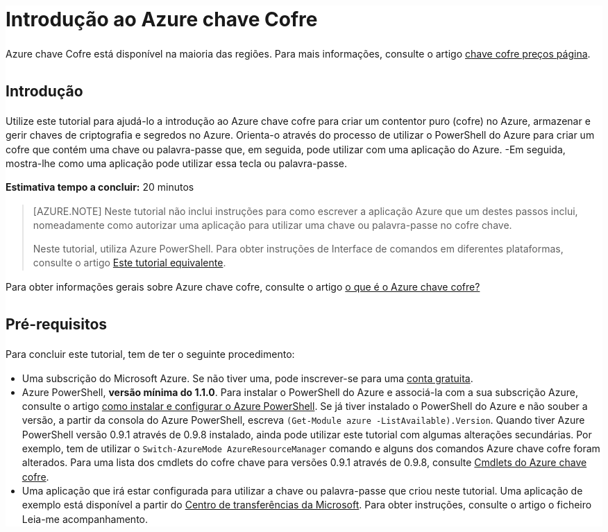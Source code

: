 <properties
    pageTitle="Introdução ao Azure chave Cofre | Microsoft Azure"
    description="Utilize este tutorial para ajudá-lo a introdução ao Azure chave cofre para criar um contentor puro no Azure, armazenar e gerir chaves de criptografia e segredos no Azure."
    services="key-vault"
    documentationCenter=""
    authors="cabailey"
    manager="mbaldwin"
    tags="azure-resource-manager"/>

<tags
    ms.service="key-vault"
    ms.workload="identity"
    ms.tgt_pltfrm="na"
    ms.devlang="na"
    ms.topic="hero-article"
    ms.date="10/24/2016"
    ms.author="cabailey"/>

# <a name="get-started-with-azure-key-vault"></a>Introdução ao Azure chave Cofre #
Azure chave Cofre está disponível na maioria das regiões. Para mais informações, consulte o artigo [chave cofre preços página](https://azure.microsoft.com/pricing/details/key-vault/).

## <a name="introduction"></a>Introdução  
Utilize este tutorial para ajudá-lo a introdução ao Azure chave cofre para criar um contentor puro (cofre) no Azure, armazenar e gerir chaves de criptografia e segredos no Azure. Orienta-o através do processo de utilizar o PowerShell do Azure para criar um cofre que contém uma chave ou palavra-passe que, em seguida, pode utilizar com uma aplicação do Azure. -Em seguida, mostra-lhe como uma aplicação pode utilizar essa tecla ou palavra-passe.

**Estimativa tempo a concluir:** 20 minutos

>[AZURE.NOTE]  Neste tutorial não inclui instruções para como escrever a aplicação Azure que um destes passos inclui, nomeadamente como autorizar uma aplicação para utilizar uma chave ou palavra-passe no cofre chave.
>
>Neste tutorial, utiliza Azure PowerShell. Para obter instruções de Interface de comandos em diferentes plataformas, consulte o artigo [Este tutorial equivalente](key-vault-manage-with-cli.md).

Para obter informações gerais sobre Azure chave cofre, consulte o artigo [o que é o Azure chave cofre?](key-vault-whatis.md)

## <a name="prerequisites"></a>Pré-requisitos

Para concluir este tutorial, tem de ter o seguinte procedimento:

- Uma subscrição do Microsoft Azure. Se não tiver uma, pode inscrever-se para uma [conta gratuita](https://azure.microsoft.com/pricing/free-trial/).
- Azure PowerShell, **versão mínima do 1.1.0**. Para instalar o PowerShell do Azure e associá-la com a sua subscrição Azure, consulte o artigo [como instalar e configurar o Azure PowerShell](../powershell-install-configure.md). Se já tiver instalado o PowerShell do Azure e não souber a versão, a partir da consola do Azure PowerShell, escreva `(Get-Module azure -ListAvailable).Version`. Quando tiver Azure PowerShell versão 0.9.1 através de 0.9.8 instalado, ainda pode utilizar este tutorial com algumas alterações secundárias. Por exemplo, tem de utilizar o `Switch-AzureMode AzureResourceManager` comando e alguns dos comandos Azure chave cofre foram alterados. Para uma lista dos cmdlets do cofre chave para versões 0.9.1 através de 0.9.8, consulte [Cmdlets do Azure chave cofre](https://msdn.microsoft.com/library/azure/dn868052\(v=azure.98\).aspx). 
- Uma aplicação que irá estar configurada para utilizar a chave ou palavra-passe que criou neste tutorial. Uma aplicação de exemplo está disponível a partir do [Centro de transferências da Microsoft](http://www.microsoft.com/en-us/download/details.aspx?id=45343). Para obter instruções, consulte o artigo o ficheiro Leia-me acompanhamento.
